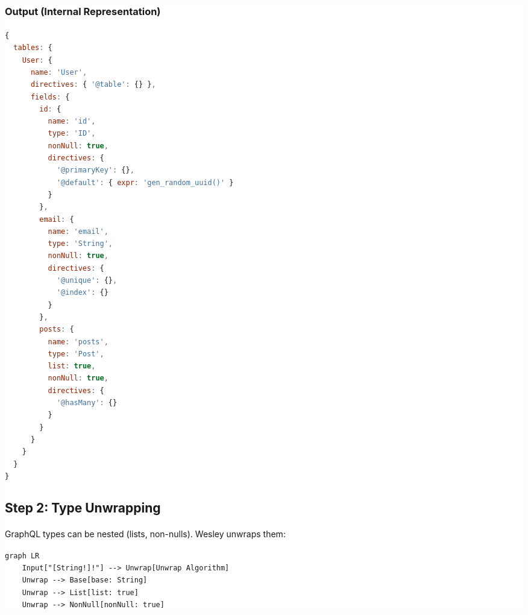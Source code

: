 ### Output (Internal Representation)
```javascript
{
  tables: {
    User: {
      name: 'User',
      directives: { '@table': {} },
      fields: {
        id: {
          name: 'id',
          type: 'ID',
          nonNull: true,
          directives: {
            '@primaryKey': {},
            '@default': { expr: 'gen_random_uuid()' }
          }
        },
        email: {
          name: 'email',
          type: 'String',
          nonNull: true,
          directives: {
            '@unique': {},
            '@index': {}
          }
        },
        posts: {
          name: 'posts',
          type: 'Post',
          list: true,
          nonNull: true,
          directives: {
            '@hasMany': {}
          }
        }
      }
    }
  }
}
```

## Step 2: Type Unwrapping

GraphQL types can be nested (lists, non-nulls). Wesley unwraps them:

```mermaid
graph LR
    Input["[String!]!"] --> Unwrap[Unwrap Algorithm]
    Unwrap --> Base[base: String]
    Unwrap --> List[list: true]
    Unwrap --> NonNull[nonNull: true]
```
